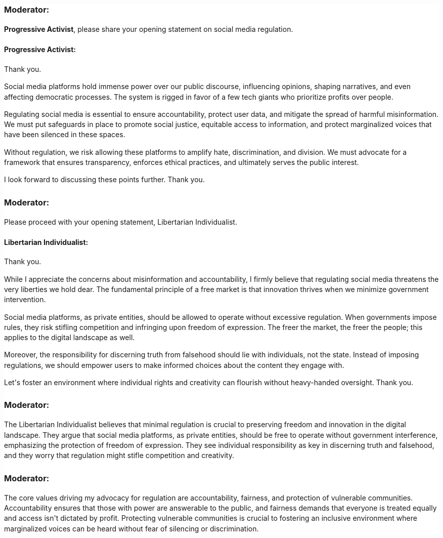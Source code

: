 ### Moderator:

**Progressive Activist**, please share your opening statement on social media regulation.

#### Progressive Activist:

Thank you. 

Social media platforms hold immense power over our public discourse, influencing opinions, shaping narratives, and even affecting democratic processes. The system is rigged in favor of a few tech giants who prioritize profits over people. 

Regulating social media is essential to ensure accountability, protect user data, and mitigate the spread of harmful misinformation. We must put safeguards in place to promote social justice, equitable access to information, and protect marginalized voices that have been silenced in these spaces.

Without regulation, we risk allowing these platforms to amplify hate, discrimination, and division. We must advocate for a framework that ensures transparency, enforces ethical practices, and ultimately serves the public interest. 

I look forward to discussing these points further. Thank you.

### Moderator:

Please proceed with your opening statement, Libertarian Individualist.

#### Libertarian Individualist:

Thank you.

While I appreciate the concerns about misinformation and accountability, I firmly believe that regulating social media threatens the very liberties we hold dear. The fundamental principle of a free market is that innovation thrives when we minimize government intervention.

Social media platforms, as private entities, should be allowed to operate without excessive regulation. When governments impose rules, they risk stifling competition and infringing upon freedom of expression. The freer the market, the freer the people; this applies to the digital landscape as well.

Moreover, the responsibility for discerning truth from falsehood should lie with individuals, not the state. Instead of imposing regulations, we should empower users to make informed choices about the content they engage with.

Let's foster an environment where individual rights and creativity can flourish without heavy-handed oversight. Thank you.

### Moderator:

The Libertarian Individualist believes that minimal regulation is crucial to preserving freedom and innovation in the digital landscape. They argue that social media platforms, as private entities, should be free to operate without government interference, emphasizing the protection of freedom of expression. They see individual responsibility as key in discerning truth and falsehood, and they worry that regulation might stifle competition and creativity.

### Moderator:

The core values driving my advocacy for regulation are accountability, fairness, and protection of vulnerable communities. Accountability ensures that those with power are answerable to the public, and fairness demands that everyone is treated equally and access isn't dictated by profit. Protecting vulnerable communities is crucial to fostering an inclusive environment where marginalized voices can be heard without fear of silencing or discrimination.
